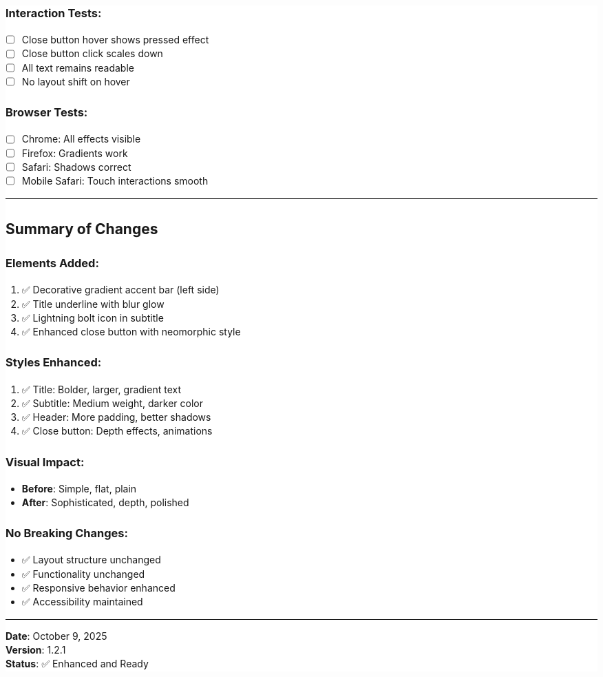 ### Interaction Tests:
- [ ] Close button hover shows pressed effect
- [ ] Close button click scales down
- [ ] All text remains readable
- [ ] No layout shift on hover

### Browser Tests:
- [ ] Chrome: All effects visible
- [ ] Firefox: Gradients work
- [ ] Safari: Shadows correct
- [ ] Mobile Safari: Touch interactions smooth

---

## Summary of Changes

### Elements Added:
1. ✅ Decorative gradient accent bar (left side)
2. ✅ Title underline with blur glow
3. ✅ Lightning bolt icon in subtitle
4. ✅ Enhanced close button with neomorphic style

### Styles Enhanced:
1. ✅ Title: Bolder, larger, gradient text
2. ✅ Subtitle: Medium weight, darker color
3. ✅ Header: More padding, better shadows
4. ✅ Close button: Depth effects, animations

### Visual Impact:
- **Before**: Simple, flat, plain
- **After**: Sophisticated, depth, polished

### No Breaking Changes:
- ✅ Layout structure unchanged
- ✅ Functionality unchanged
- ✅ Responsive behavior enhanced
- ✅ Accessibility maintained

---

**Date**: October 9, 2025  
**Version**: 1.2.1  
**Status**: ✅ Enhanced and Ready
